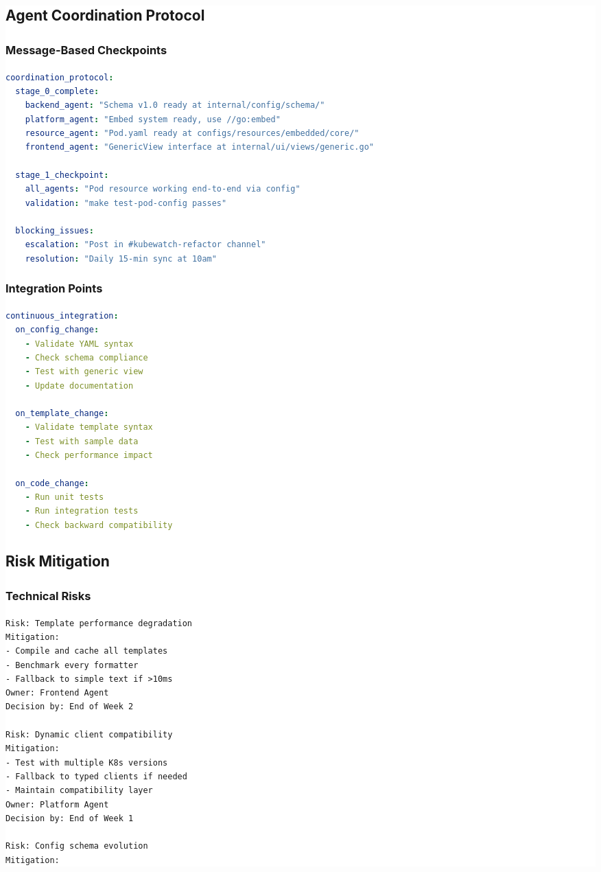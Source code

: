 ## Agent Coordination Protocol

### Message-Based Checkpoints
```yaml
coordination_protocol:
  stage_0_complete:
    backend_agent: "Schema v1.0 ready at internal/config/schema/"
    platform_agent: "Embed system ready, use //go:embed"
    resource_agent: "Pod.yaml ready at configs/resources/embedded/core/"
    frontend_agent: "GenericView interface at internal/ui/views/generic.go"
    
  stage_1_checkpoint:
    all_agents: "Pod resource working end-to-end via config"
    validation: "make test-pod-config passes"
    
  blocking_issues:
    escalation: "Post in #kubewatch-refactor channel"
    resolution: "Daily 15-min sync at 10am"
```

### Integration Points
```yaml
continuous_integration:
  on_config_change:
    - Validate YAML syntax
    - Check schema compliance
    - Test with generic view
    - Update documentation
    
  on_template_change:
    - Validate template syntax
    - Test with sample data
    - Check performance impact
    
  on_code_change:
    - Run unit tests
    - Run integration tests
    - Check backward compatibility
```

## Risk Mitigation

### Technical Risks
```
Risk: Template performance degradation
Mitigation: 
- Compile and cache all templates
- Benchmark every formatter
- Fallback to simple text if >10ms
Owner: Frontend Agent
Decision by: End of Week 2

Risk: Dynamic client compatibility
Mitigation:
- Test with multiple K8s versions
- Fallback to typed clients if needed
- Maintain compatibility layer
Owner: Platform Agent
Decision by: End of Week 1

Risk: Config schema evolution
Mitigation:
```